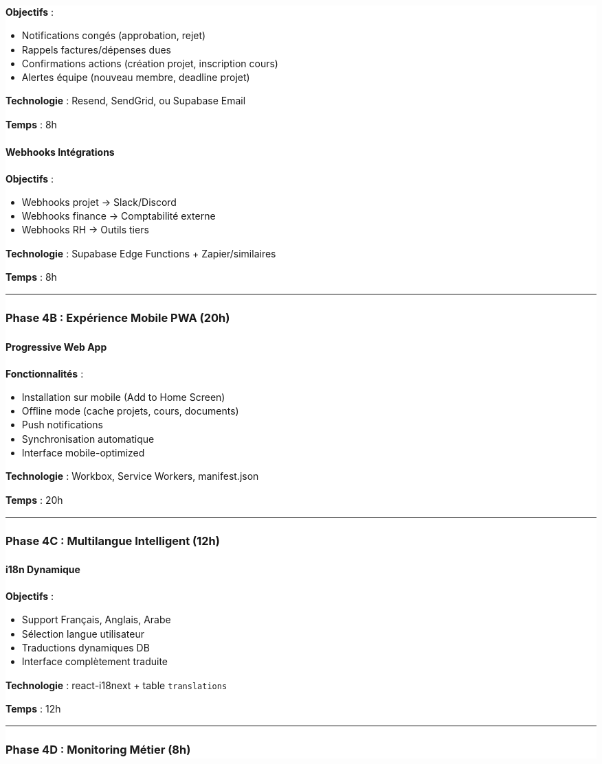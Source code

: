 **Objectifs** :
- Notifications congés (approbation, rejet)
- Rappels factures/dépenses dues
- Confirmations actions (création projet, inscription cours)
- Alertes équipe (nouveau membre, deadline projet)

**Technologie** : Resend, SendGrid, ou Supabase Email

**Temps** : 8h

#### Webhooks Intégrations

**Objectifs** :
- Webhooks projet → Slack/Discord
- Webhooks finance → Comptabilité externe
- Webhooks RH → Outils tiers

**Technologie** : Supabase Edge Functions + Zapier/similaires

**Temps** : 8h

---

### Phase 4B : Expérience Mobile PWA (20h)

#### Progressive Web App

**Fonctionnalités** :
- Installation sur mobile (Add to Home Screen)
- Offline mode (cache projets, cours, documents)
- Push notifications
- Synchronisation automatique
- Interface mobile-optimized

**Technologie** : Workbox, Service Workers, manifest.json

**Temps** : 20h

---

### Phase 4C : Multilangue Intelligent (12h)

#### i18n Dynamique

**Objectifs** :
- Support Français, Anglais, Arabe
- Sélection langue utilisateur
- Traductions dynamiques DB
- Interface complètement traduite

**Technologie** : react-i18next + table `translations`

**Temps** : 12h

---

### Phase 4D : Monitoring Métier (8h)
